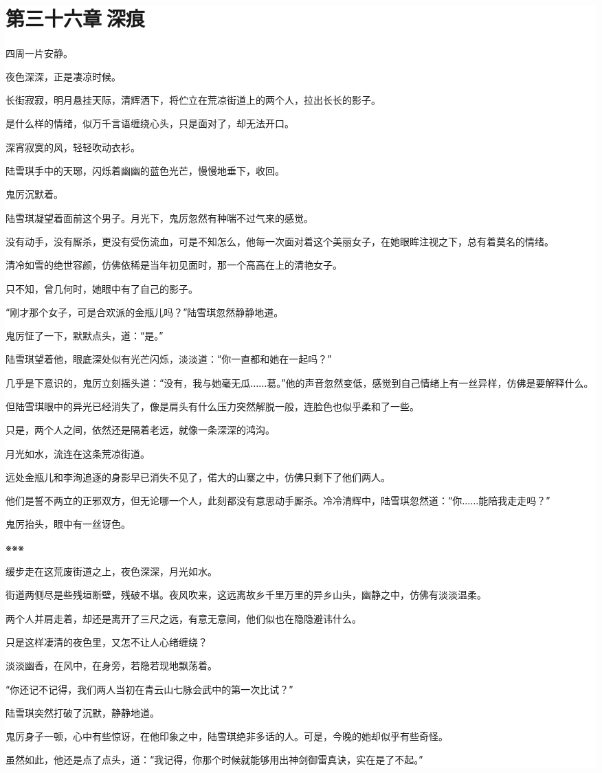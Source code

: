 # 第三十六章 深痕


四周一片安静。

夜色深深，正是凄凉时候。

长街寂寂，明月悬挂天际，清辉洒下，将伫立在荒凉街道上的两个人，拉出长长的影子。

是什么样的情绪，似万千言语缠绕心头，只是面对了，却无法开口。

深宵寂寞的风，轻轻吹动衣衫。

陆雪琪手中的天琊，闪烁着幽幽的蓝色光芒，慢慢地垂下，收回。

鬼厉沉默着。

陆雪琪凝望着面前这个男子。月光下，鬼厉忽然有种喘不过气来的感觉。

没有动手，没有厮杀，更没有受伤流血，可是不知怎么，他每一次面对着这个美丽女子，在她眼眸注视之下，总有着莫名的情绪。

清冷如雪的绝世容颜，仿佛依稀是当年初见面时，那一个高高在上的清艳女子。

只不知，曾几何时，她眼中有了自己的影子。

“刚才那个女子，可是合欢派的金瓶儿吗？”陆雪琪忽然静静地道。

鬼厉怔了一下，默默点头，道：“是。”

陆雪琪望着他，眼底深处似有光芒闪烁，淡淡道：“你一直都和她在一起吗？”

几乎是下意识的，鬼厉立刻摇头道：“没有，我与她毫无瓜……葛。”他的声音忽然变低，感觉到自己情绪上有一丝异样，仿佛是要解释什么。

但陆雪琪眼中的异光已经消失了，像是肩头有什么压力突然解脱一般，连脸色也似乎柔和了一些。

只是，两个人之间，依然还是隔着老远，就像一条深深的鸿沟。

月光如水，流连在这条荒凉街道。

远处金瓶儿和李洵追逐的身影早已消失不见了，偌大的山寨之中，仿佛只剩下了他们两人。

他们是誓不两立的正邪双方，但无论哪一个人，此刻都没有意思动手厮杀。冷冷清辉中，陆雪琪忽然道：“你……能陪我走走吗？”

鬼厉抬头，眼中有一丝讶色。

※※※

缓步走在这荒废街道之上，夜色深深，月光如水。

街道两侧尽是些残垣断壁，残破不堪。夜风吹来，这远离故乡千里万里的异乡山头，幽静之中，仿佛有淡淡温柔。

两个人并肩走着，却还是离开了三尺之远，有意无意间，他们似也在隐隐避讳什么。

只是这样凄清的夜色里，又怎不让人心绪缠绕？

淡淡幽香，在风中，在身旁，若隐若现地飘荡着。

“你还记不记得，我们两人当初在青云山七脉会武中的第一次比试？”

陆雪琪突然打破了沉默，静静地道。

鬼厉身子一顿，心中有些惊讶，在他印象之中，陆雪琪绝非多话的人。可是，今晚的她却似乎有些奇怪。

虽然如此，他还是点了点头，道：“我记得，你那个时候就能够用出神剑御雷真诀，实在是了不起。”
